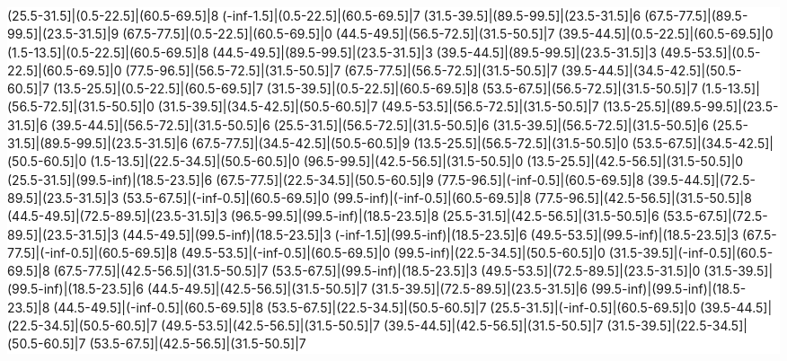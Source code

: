 (25.5-31.5]|(0.5-22.5]|(60.5-69.5]|8
(-inf-1.5]|(0.5-22.5]|(60.5-69.5]|7
(31.5-39.5]|(89.5-99.5]|(23.5-31.5]|6
(67.5-77.5]|(89.5-99.5]|(23.5-31.5]|9
(67.5-77.5]|(0.5-22.5]|(60.5-69.5]|0
(44.5-49.5]|(56.5-72.5]|(31.5-50.5]|7
(39.5-44.5]|(0.5-22.5]|(60.5-69.5]|0
(1.5-13.5]|(0.5-22.5]|(60.5-69.5]|8
(44.5-49.5]|(89.5-99.5]|(23.5-31.5]|3
(39.5-44.5]|(89.5-99.5]|(23.5-31.5]|3
(49.5-53.5]|(0.5-22.5]|(60.5-69.5]|0
(77.5-96.5]|(56.5-72.5]|(31.5-50.5]|7
(67.5-77.5]|(56.5-72.5]|(31.5-50.5]|7
(39.5-44.5]|(34.5-42.5]|(50.5-60.5]|7
(13.5-25.5]|(0.5-22.5]|(60.5-69.5]|7
(31.5-39.5]|(0.5-22.5]|(60.5-69.5]|8
(53.5-67.5]|(56.5-72.5]|(31.5-50.5]|7
(1.5-13.5]|(56.5-72.5]|(31.5-50.5]|0
(31.5-39.5]|(34.5-42.5]|(50.5-60.5]|7
(49.5-53.5]|(56.5-72.5]|(31.5-50.5]|7
(13.5-25.5]|(89.5-99.5]|(23.5-31.5]|6
(39.5-44.5]|(56.5-72.5]|(31.5-50.5]|6
(25.5-31.5]|(56.5-72.5]|(31.5-50.5]|6
(31.5-39.5]|(56.5-72.5]|(31.5-50.5]|6
(25.5-31.5]|(89.5-99.5]|(23.5-31.5]|6
(67.5-77.5]|(34.5-42.5]|(50.5-60.5]|9
(13.5-25.5]|(56.5-72.5]|(31.5-50.5]|0
(53.5-67.5]|(34.5-42.5]|(50.5-60.5]|0
(1.5-13.5]|(22.5-34.5]|(50.5-60.5]|0
(96.5-99.5]|(42.5-56.5]|(31.5-50.5]|0
(13.5-25.5]|(42.5-56.5]|(31.5-50.5]|0
(25.5-31.5]|(99.5-inf)|(18.5-23.5]|6
(67.5-77.5]|(22.5-34.5]|(50.5-60.5]|9
(77.5-96.5]|(-inf-0.5]|(60.5-69.5]|8
(39.5-44.5]|(72.5-89.5]|(23.5-31.5]|3
(53.5-67.5]|(-inf-0.5]|(60.5-69.5]|0
(99.5-inf)|(-inf-0.5]|(60.5-69.5]|8
(77.5-96.5]|(42.5-56.5]|(31.5-50.5]|8
(44.5-49.5]|(72.5-89.5]|(23.5-31.5]|3
(96.5-99.5]|(99.5-inf)|(18.5-23.5]|8
(25.5-31.5]|(42.5-56.5]|(31.5-50.5]|6
(53.5-67.5]|(72.5-89.5]|(23.5-31.5]|3
(44.5-49.5]|(99.5-inf)|(18.5-23.5]|3
(-inf-1.5]|(99.5-inf)|(18.5-23.5]|6
(49.5-53.5]|(99.5-inf)|(18.5-23.5]|3
(67.5-77.5]|(-inf-0.5]|(60.5-69.5]|8
(49.5-53.5]|(-inf-0.5]|(60.5-69.5]|0
(99.5-inf)|(22.5-34.5]|(50.5-60.5]|0
(31.5-39.5]|(-inf-0.5]|(60.5-69.5]|8
(67.5-77.5]|(42.5-56.5]|(31.5-50.5]|7
(53.5-67.5]|(99.5-inf)|(18.5-23.5]|3
(49.5-53.5]|(72.5-89.5]|(23.5-31.5]|0
(31.5-39.5]|(99.5-inf)|(18.5-23.5]|6
(44.5-49.5]|(42.5-56.5]|(31.5-50.5]|7
(31.5-39.5]|(72.5-89.5]|(23.5-31.5]|6
(99.5-inf)|(99.5-inf)|(18.5-23.5]|8
(44.5-49.5]|(-inf-0.5]|(60.5-69.5]|8
(53.5-67.5]|(22.5-34.5]|(50.5-60.5]|7
(25.5-31.5]|(-inf-0.5]|(60.5-69.5]|0
(39.5-44.5]|(22.5-34.5]|(50.5-60.5]|7
(49.5-53.5]|(42.5-56.5]|(31.5-50.5]|7
(39.5-44.5]|(42.5-56.5]|(31.5-50.5]|7
(31.5-39.5]|(22.5-34.5]|(50.5-60.5]|7
(53.5-67.5]|(42.5-56.5]|(31.5-50.5]|7